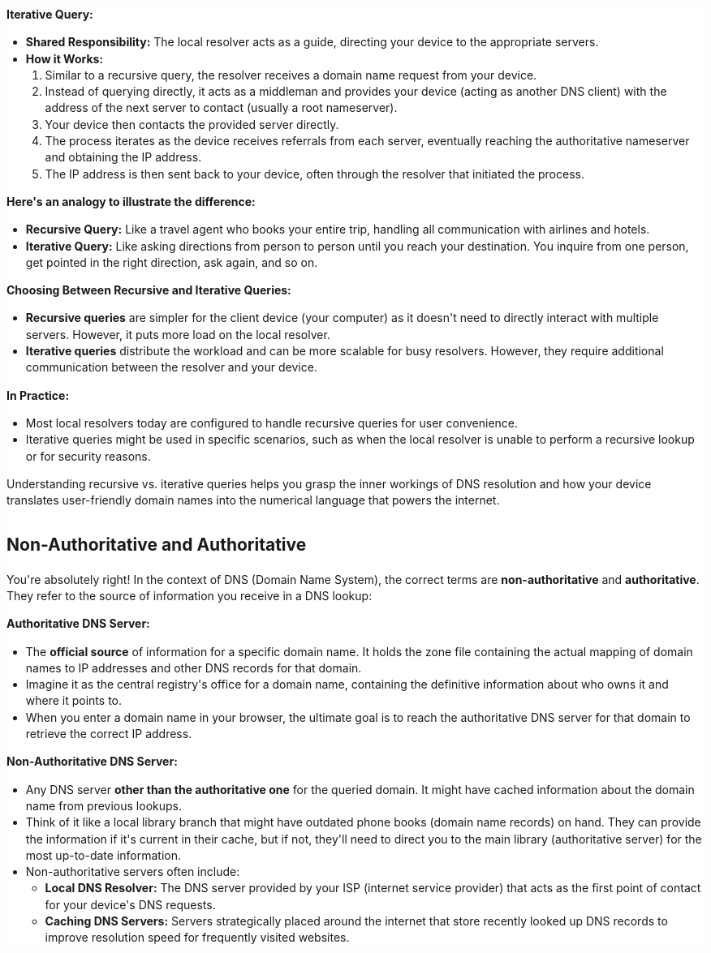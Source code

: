 **Iterative Query:**

- **Shared Responsibility:** The local resolver acts as a guide, directing your device to the appropriate servers.
- **How it Works:**
    1. Similar to a recursive query, the resolver receives a domain name request from your device.
    2. Instead of querying directly, it acts as a middleman and provides your device (acting as another DNS client) with the address of the next server to contact (usually a root nameserver).
    3. Your device then contacts the provided server directly.
    4. The process iterates as the device receives referrals from each server, eventually reaching the authoritative nameserver and obtaining the IP address.
    5. The IP address is then sent back to your device, often through the resolver that initiated the process.

**Here's an analogy to illustrate the difference:**

- **Recursive Query:** Like a travel agent who books your entire trip, handling all communication with airlines and hotels.
- **Iterative Query:** Like asking directions from person to person until you reach your destination. You inquire from one person, get pointed in the right direction, ask again, and so on.

**Choosing Between Recursive and Iterative Queries:**

- **Recursive queries** are simpler for the client device (your computer) as it doesn't need to directly interact with multiple servers. However, it puts more load on the local resolver.
- **Iterative queries** distribute the workload and can be more scalable for busy resolvers. However, they require additional communication between the resolver and your device.

**In Practice:**

- Most local resolvers today are configured to handle recursive queries for user convenience.
- Iterative queries might be used in specific scenarios, such as when the local resolver is unable to perform a recursive lookup or for security reasons.

Understanding recursive vs. iterative queries helps you grasp the inner workings of DNS resolution and how your device translates user-friendly domain names into the numerical language that powers the internet.

## **Non-Authoritative** and A**uthoritative**

You're absolutely right! In the context of DNS (Domain Name System), the correct terms are  **non-authoritative** and **authoritative**. They refer to the source of information you receive in a DNS lookup:

**Authoritative DNS Server:**

- The **official source** of information for a specific domain name. It holds the zone file containing the actual mapping of domain names to IP addresses and other DNS records for that domain.
- Imagine it as the central registry's office for a domain name, containing the definitive information about who owns it and where it points to.
- When you enter a domain name in your browser, the ultimate goal is to reach the authoritative DNS server for that domain to retrieve the correct IP address.

**Non-Authoritative DNS Server:**

- Any DNS server **other than the authoritative one** for the queried domain. It might have cached information about the domain name from previous lookups.
- Think of it like a local library branch that might have outdated phone books (domain name records) on hand. They can provide the information if it's current in their cache, but if not, they'll need to direct you to the main library (authoritative server) for the most up-to-date information.
- Non-authoritative servers often include:
    - **Local DNS Resolver:** The DNS server provided by your ISP (internet service provider) that acts as the first point of contact for your device's DNS requests.
    - **Caching DNS Servers:** Servers strategically placed around the internet that store recently looked up DNS records to improve resolution speed for frequently visited websites.
